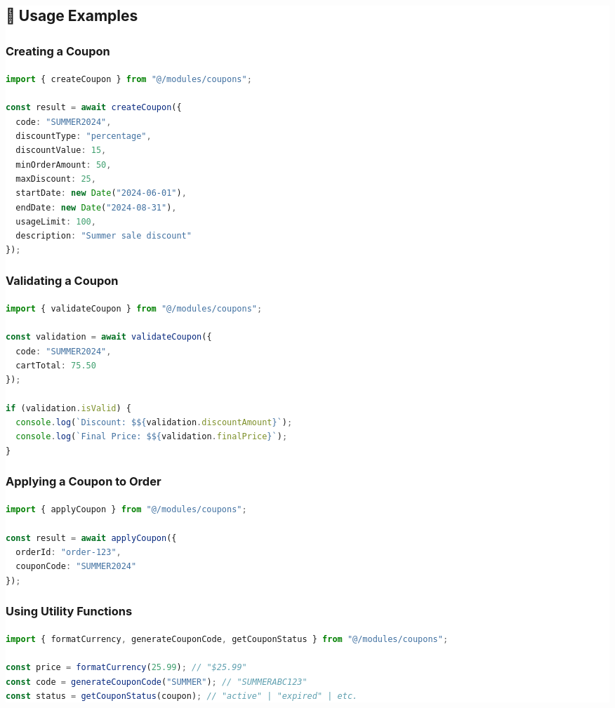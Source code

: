 ## 🎯 Usage Examples

### Creating a Coupon

```typescript
import { createCoupon } from "@/modules/coupons";

const result = await createCoupon({
  code: "SUMMER2024",
  discountType: "percentage",
  discountValue: 15,
  minOrderAmount: 50,
  maxDiscount: 25,
  startDate: new Date("2024-06-01"),
  endDate: new Date("2024-08-31"),
  usageLimit: 100,
  description: "Summer sale discount"
});
```

### Validating a Coupon

```typescript
import { validateCoupon } from "@/modules/coupons";

const validation = await validateCoupon({
  code: "SUMMER2024",
  cartTotal: 75.50
});

if (validation.isValid) {
  console.log(`Discount: $${validation.discountAmount}`);
  console.log(`Final Price: $${validation.finalPrice}`);
}
```

### Applying a Coupon to Order

```typescript
import { applyCoupon } from "@/modules/coupons";

const result = await applyCoupon({
  orderId: "order-123",
  couponCode: "SUMMER2024"
});
```

### Using Utility Functions

```typescript
import { formatCurrency, generateCouponCode, getCouponStatus } from "@/modules/coupons";

const price = formatCurrency(25.99); // "$25.99"
const code = generateCouponCode("SUMMER"); // "SUMMERABC123"
const status = getCouponStatus(coupon); // "active" | "expired" | etc.
```
